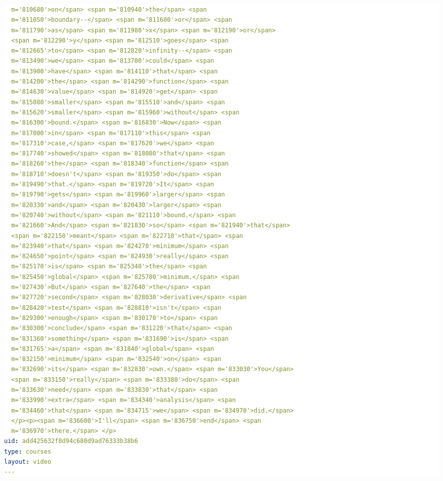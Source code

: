 ```yaml
  m='810680'>on</span> <span m='810940'>the</span> <span
  m='811050'>boundary--</span> <span m='811600'>or</span> <span
  m='811790'>as</span> <span m='811980'>x</span> <span m='812190'>or</span>
  <span m='812290'>y</span> <span m='812510'>goes</span> <span
  m='812665'>to</span> <span m='812820'>infinity--</span> <span
  m='813490'>we</span> <span m='813700'>could</span> <span
  m='813900'>have</span> <span m='814110'>that</span> <span
  m='814200'>the</span> <span m='814290'>function</span> <span
  m='814630'>value</span> <span m='814920'>get</span> <span
  m='815080'>smaller</span> <span m='815510'>and</span> <span
  m='815620'>smaller</span> <span m='815960'>without</span> <span
  m='816300'>bound.</span> <span m='816830'>Now</span> <span
  m='817000'>in</span> <span m='817110'>this</span> <span
  m='817310'>case,</span> <span m='817620'>we</span> <span
  m='817740'>showed</span> <span m='818080'>that</span> <span
  m='818260'>the</span> <span m='818340'>function</span> <span
  m='818710'>doesn't</span> <span m='819350'>do</span> <span
  m='819490'>that.</span> <span m='819720'>It</span> <span
  m='819790'>gets</span> <span m='819960'>larger</span> <span
  m='820330'>and</span> <span m='820430'>larger</span> <span
  m='820740'>without</span> <span m='821110'>bound.</span> <span
  m='821660'>And</span> <span m='821830'>so</span> <span m='821940'>that</span>
  <span m='822150'>meant</span> <span m='822710'>that</span> <span
  m='823940'>that</span> <span m='824270'>minimum</span> <span
  m='824650'>point</span> <span m='824930'>really</span> <span
  m='825170'>is</span> <span m='825340'>the</span> <span
  m='825450'>global</span> <span m='825780'>minimum.</span> <span
  m='827430'>But</span> <span m='827640'>the</span> <span
  m='827720'>second</span> <span m='828030'>derivative</span> <span
  m='828420'>test</span> <span m='828810'>isn't</span> <span
  m='829300'>enough</span> <span m='830170'>to</span> <span
  m='830300'>conclude</span> <span m='831220'>that</span> <span
  m='831360'>something</span> <span m='831690'>is</span> <span
  m='831765'>a</span> <span m='831840'>global</span> <span
  m='832150'>minimum</span> <span m='832540'>on</span> <span
  m='832690'>its</span> <span m='832830'>own.</span> <span m='833030'>You</span>
  <span m='833150'>really</span> <span m='833380'>do</span> <span
  m='833630'>need</span> <span m='833830'>that</span> <span
  m='833990'>extra</span> <span m='834340'>analysis</span> <span
  m='834460'>that</span> <span m='834715'>we</span> <span m='834970'>did.</span>
  </p><p><span m='836600'>I'll</span> <span m='836750'>end</span> <span
  m='836970'>there.</span> </p>
uid: add425632f8d94c680d9ad76333b38b6
type: courses
layout: video
---
```

